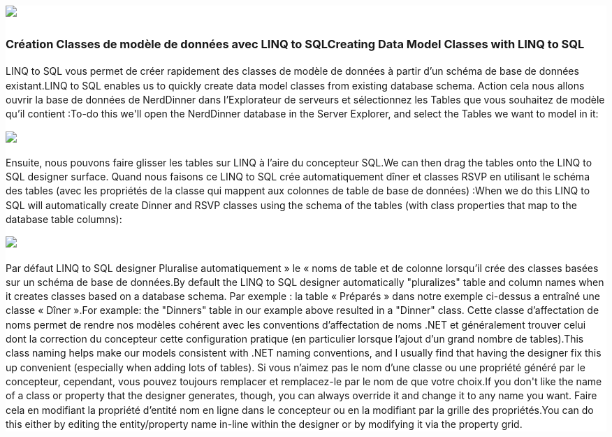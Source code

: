 ![](build-a-model-with-business-rule-validations/_static/image3.png)

### <a name="creating-data-model-classes-with-linq-to-sql"></a><span data-ttu-id="c501f-132">Création Classes de modèle de données avec LINQ to SQL</span><span class="sxs-lookup"><span data-stu-id="c501f-132">Creating Data Model Classes with LINQ to SQL</span></span>

<span data-ttu-id="c501f-133">LINQ to SQL vous permet de créer rapidement des classes de modèle de données à partir d’un schéma de base de données existant.</span><span class="sxs-lookup"><span data-stu-id="c501f-133">LINQ to SQL enables us to quickly create data model classes from existing database schema.</span></span> <span data-ttu-id="c501f-134">Action cela nous allons ouvrir la base de données de NerdDinner dans l’Explorateur de serveurs et sélectionnez les Tables que vous souhaitez de modèle qu’il contient :</span><span class="sxs-lookup"><span data-stu-id="c501f-134">To-do this we'll open the NerdDinner database in the Server Explorer, and select the Tables we want to model in it:</span></span>

![](build-a-model-with-business-rule-validations/_static/image4.png)

<span data-ttu-id="c501f-135">Ensuite, nous pouvons faire glisser les tables sur LINQ à l’aire du concepteur SQL.</span><span class="sxs-lookup"><span data-stu-id="c501f-135">We can then drag the tables onto the LINQ to SQL designer surface.</span></span> <span data-ttu-id="c501f-136">Quand nous faisons ce LINQ to SQL crée automatiquement dîner et classes RSVP en utilisant le schéma des tables (avec les propriétés de la classe qui mappent aux colonnes de table de base de données) :</span><span class="sxs-lookup"><span data-stu-id="c501f-136">When we do this LINQ to SQL will automatically create Dinner and RSVP classes using the schema of the tables (with class properties that map to the database table columns):</span></span>

![](build-a-model-with-business-rule-validations/_static/image5.png)

<span data-ttu-id="c501f-137">Par défaut LINQ to SQL designer Pluralise automatiquement » le « noms de table et de colonne lorsqu’il crée des classes basées sur un schéma de base de données.</span><span class="sxs-lookup"><span data-stu-id="c501f-137">By default the LINQ to SQL designer automatically "pluralizes" table and column names when it creates classes based on a database schema.</span></span> <span data-ttu-id="c501f-138">Par exemple : la table « Préparés » dans notre exemple ci-dessus a entraîné une classe « Dîner ».</span><span class="sxs-lookup"><span data-stu-id="c501f-138">For example: the "Dinners" table in our example above resulted in a "Dinner" class.</span></span> <span data-ttu-id="c501f-139">Cette classe d’affectation de noms permet de rendre nos modèles cohérent avec les conventions d’affectation de noms .NET et généralement trouver celui dont la correction du concepteur cette configuration pratique (en particulier lorsque l’ajout d’un grand nombre de tables).</span><span class="sxs-lookup"><span data-stu-id="c501f-139">This class naming helps make our models consistent with .NET naming conventions, and I usually find that having the designer fix this up convenient (especially when adding lots of tables).</span></span> <span data-ttu-id="c501f-140">Si vous n’aimez pas le nom d’une classe ou une propriété généré par le concepteur, cependant, vous pouvez toujours remplacer et remplacez-le par le nom de que votre choix.</span><span class="sxs-lookup"><span data-stu-id="c501f-140">If you don't like the name of a class or property that the designer generates, though, you can always override it and change it to any name you want.</span></span> <span data-ttu-id="c501f-141">Faire cela en modifiant la propriété d’entité nom en ligne dans le concepteur ou en la modifiant par la grille des propriétés.</span><span class="sxs-lookup"><span data-stu-id="c501f-141">You can do this either by editing the entity/property name in-line within the designer or by modifying it via the property grid.</span></span>
